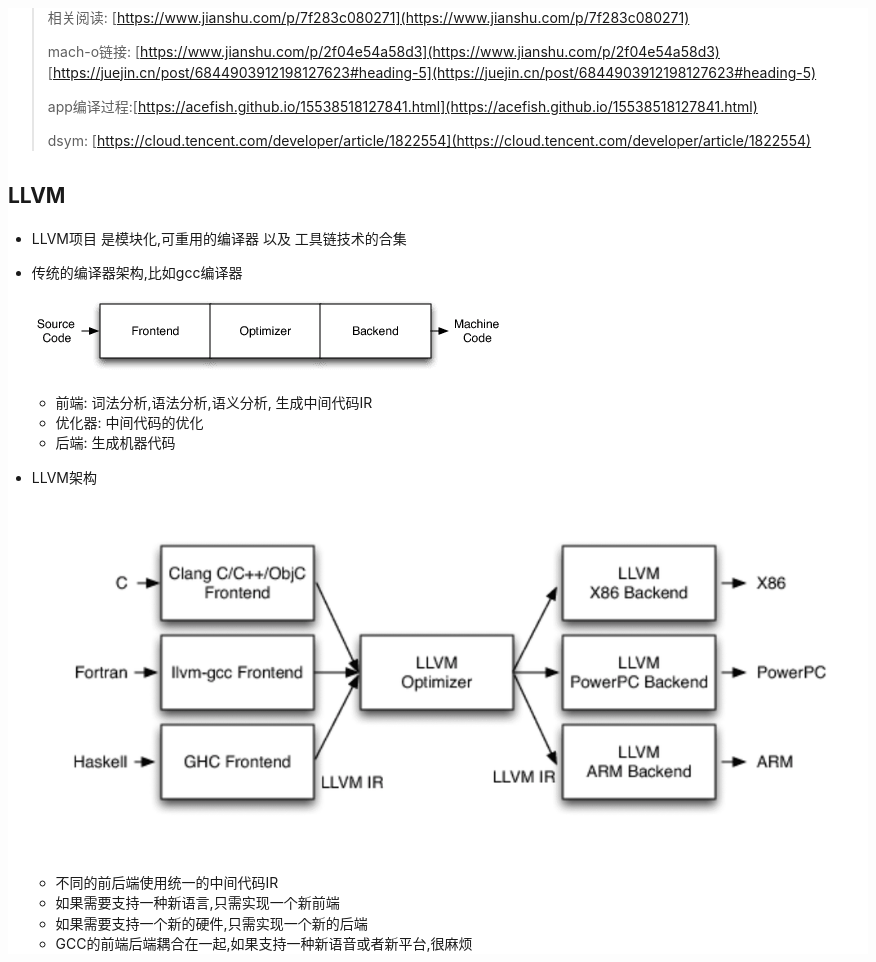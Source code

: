 > 相关阅读: [https://www.jianshu.com/p/7f283c080271](https://www.jianshu.com/p/7f283c080271)
>
> mach-o链接: [https://www.jianshu.com/p/2f04e54a58d3](https://www.jianshu.com/p/2f04e54a58d3)
> [https://juejin.cn/post/6844903912198127623#heading-5](https://juejin.cn/post/6844903912198127623#heading-5)
>  
> app编译过程:[https://acefish.github.io/15538518127841.html](https://acefish.github.io/15538518127841.html)
> 
> dsym: [https://cloud.tencent.com/developer/article/1822554](https://cloud.tencent.com/developer/article/1822554)



## LLVM

* LLVM项目 是模块化,可重用的编译器 以及 工具链技术的合集
* 传统的编译器架构,比如gcc编译器

	![](pic/old_compiler.png)
	
	
	* 前端: 词法分析,语法分析,语义分析, 生成中间代码IR
	* 优化器: 中间代码的优化
	* 后端: 生成机器代码

	
* LLVM架构

	![](pic/llvm_compiler.png)
	
	* 不同的前后端使用统一的中间代码IR
	* 如果需要支持一种新语言,只需实现一个新前端
	* 如果需要支持一个新的硬件,只需实现一个新的后端
	* GCC的前端后端耦合在一起,如果支持一种新语音或者新平台,很麻烦
